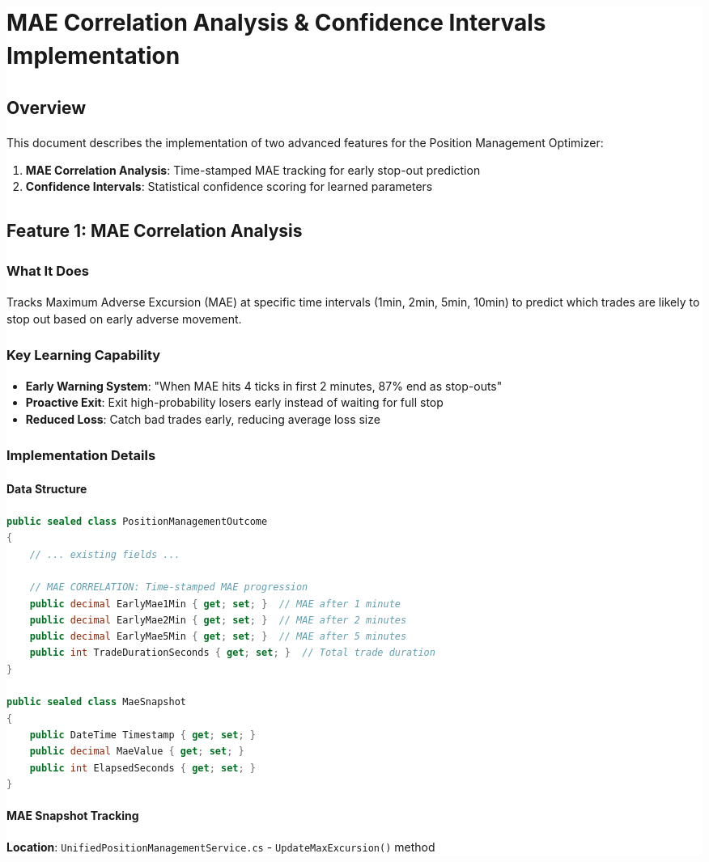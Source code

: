 # MAE Correlation Analysis & Confidence Intervals Implementation

## Overview

This document describes the implementation of two advanced features for the Position Management Optimizer:

1. **MAE Correlation Analysis**: Time-stamped MAE tracking for early stop-out prediction
2. **Confidence Intervals**: Statistical confidence scoring for learned parameters

## Feature 1: MAE Correlation Analysis

### What It Does

Tracks Maximum Adverse Excursion (MAE) at specific time intervals (1min, 2min, 5min, 10min) to predict which trades are likely to stop out based on early adverse movement.

### Key Learning Capability

- **Early Warning System**: "When MAE hits 4 ticks in first 2 minutes, 87% end as stop-outs"
- **Proactive Exit**: Exit high-probability losers early instead of waiting for full stop
- **Reduced Loss**: Catch bad trades early, reducing average loss size

### Implementation Details

#### Data Structure

```csharp
public sealed class PositionManagementOutcome
{
    // ... existing fields ...
    
    // MAE CORRELATION: Time-stamped MAE progression
    public decimal EarlyMae1Min { get; set; }  // MAE after 1 minute
    public decimal EarlyMae2Min { get; set; }  // MAE after 2 minutes
    public decimal EarlyMae5Min { get; set; }  // MAE after 5 minutes
    public int TradeDurationSeconds { get; set; }  // Total trade duration
}

public sealed class MaeSnapshot
{
    public DateTime Timestamp { get; set; }
    public decimal MaeValue { get; set; }
    public int ElapsedSeconds { get; set; }
}
```

#### MAE Snapshot Tracking

**Location**: `UnifiedPositionManagementService.cs` - `UpdateMaxExcursion()` method
